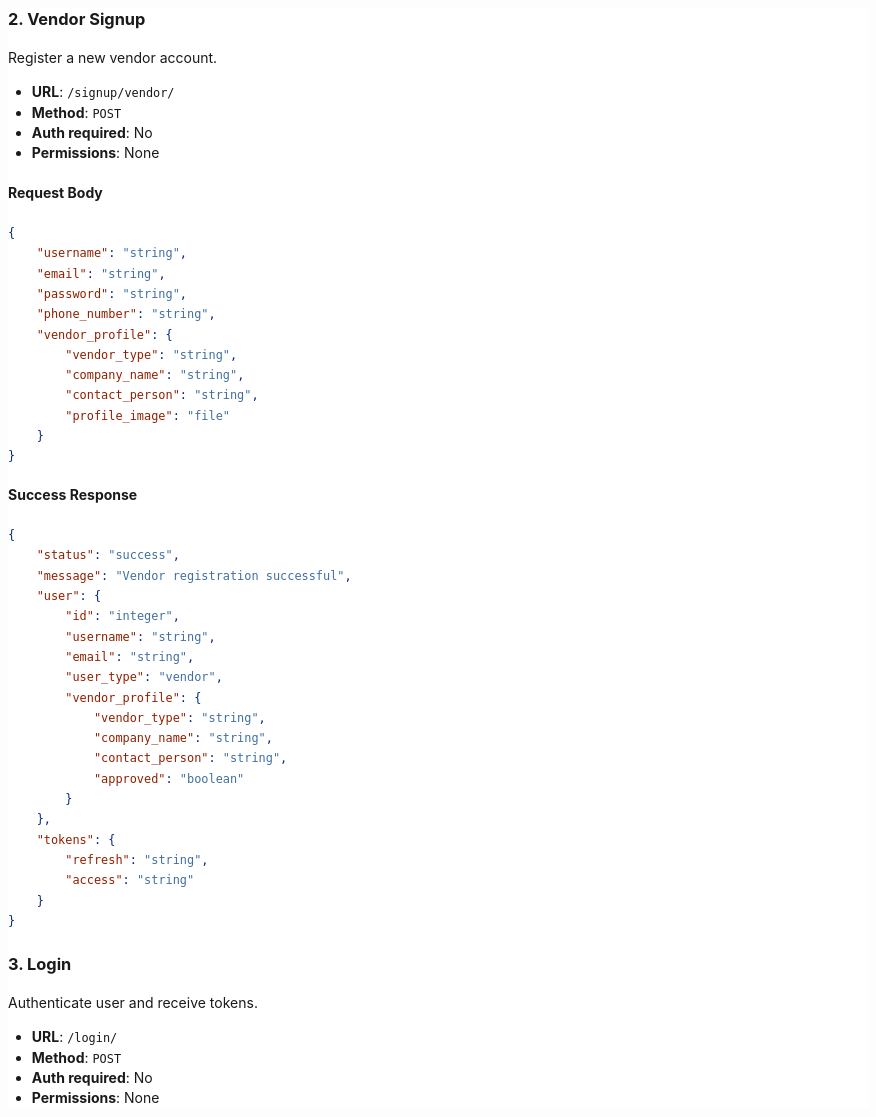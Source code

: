 ### 2. Vendor Signup
Register a new vendor account.

- **URL**: `/signup/vendor/`
- **Method**: `POST`
- **Auth required**: No
- **Permissions**: None

#### Request Body
```json
{
    "username": "string",
    "email": "string",
    "password": "string",
    "phone_number": "string",
    "vendor_profile": {
        "vendor_type": "string",
        "company_name": "string",
        "contact_person": "string",
        "profile_image": "file"
    }
}
```

#### Success Response
```json
{
    "status": "success",
    "message": "Vendor registration successful",
    "user": {
        "id": "integer",
        "username": "string",
        "email": "string",
        "user_type": "vendor",
        "vendor_profile": {
            "vendor_type": "string",
            "company_name": "string",
            "contact_person": "string",
            "approved": "boolean"
        }
    },
    "tokens": {
        "refresh": "string",
        "access": "string"
    }
}
```

### 3. Login
Authenticate user and receive tokens.

- **URL**: `/login/`
- **Method**: `POST`
- **Auth required**: No
- **Permissions**: None
